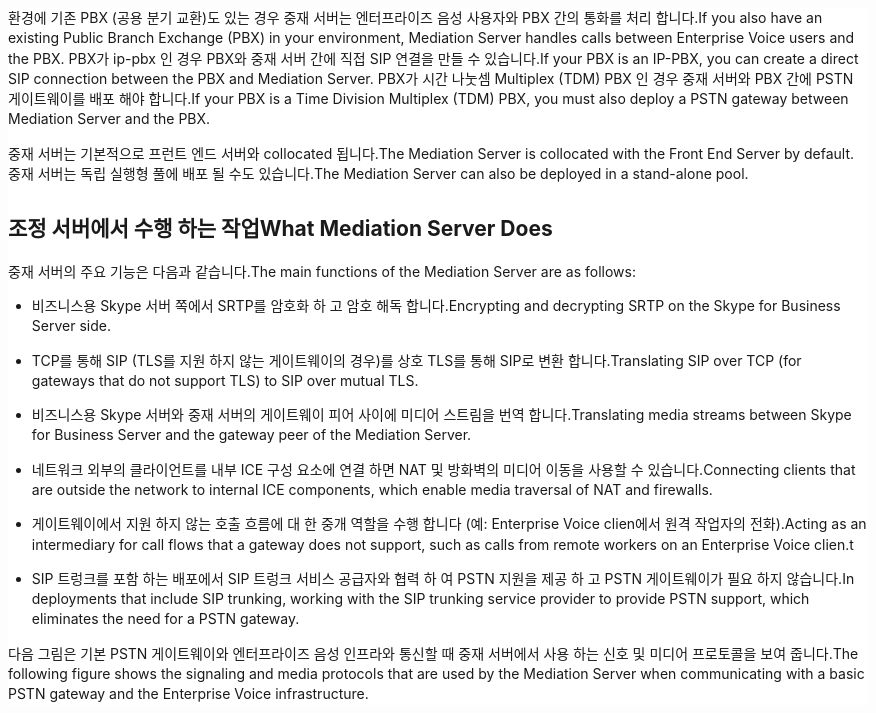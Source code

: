 <span data-ttu-id="96bc6-112">환경에 기존 PBX (공용 분기 교환)도 있는 경우 중재 서버는 엔터프라이즈 음성 사용자와 PBX 간의 통화를 처리 합니다.</span><span class="sxs-lookup"><span data-stu-id="96bc6-112">If you also have an existing Public Branch Exchange (PBX) in your environment, Mediation Server handles calls between Enterprise Voice users and the PBX.</span></span> <span data-ttu-id="96bc6-113">PBX가 ip-pbx 인 경우 PBX와 중재 서버 간에 직접 SIP 연결을 만들 수 있습니다.</span><span class="sxs-lookup"><span data-stu-id="96bc6-113">If your PBX is an IP-PBX, you can create a direct SIP connection between the PBX and Mediation Server.</span></span> <span data-ttu-id="96bc6-114">PBX가 시간 나눗셈 Multiplex (TDM) PBX 인 경우 중재 서버와 PBX 간에 PSTN 게이트웨이를 배포 해야 합니다.</span><span class="sxs-lookup"><span data-stu-id="96bc6-114">If your PBX is a Time Division Multiplex (TDM) PBX, you must also deploy a PSTN gateway between Mediation Server and the PBX.</span></span>
  
<span data-ttu-id="96bc6-115">중재 서버는 기본적으로 프런트 엔드 서버와 collocated 됩니다.</span><span class="sxs-lookup"><span data-stu-id="96bc6-115">The Mediation Server is collocated with the Front End Server by default.</span></span> <span data-ttu-id="96bc6-116">중재 서버는 독립 실행형 풀에 배포 될 수도 있습니다.</span><span class="sxs-lookup"><span data-stu-id="96bc6-116">The Mediation Server can also be deployed in a stand-alone pool.</span></span>
  
## <a name="what-mediation-server-does"></a><span data-ttu-id="96bc6-117">조정 서버에서 수행 하는 작업</span><span class="sxs-lookup"><span data-stu-id="96bc6-117">What Mediation Server Does</span></span>

<span data-ttu-id="96bc6-118">중재 서버의 주요 기능은 다음과 같습니다.</span><span class="sxs-lookup"><span data-stu-id="96bc6-118">The main functions of the Mediation Server are as follows:</span></span>
  
- <span data-ttu-id="96bc6-119">비즈니스용 Skype 서버 쪽에서 SRTP를 암호화 하 고 암호 해독 합니다.</span><span class="sxs-lookup"><span data-stu-id="96bc6-119">Encrypting and decrypting SRTP on the Skype for Business Server side.</span></span> 
    
- <span data-ttu-id="96bc6-120">TCP를 통해 SIP (TLS를 지원 하지 않는 게이트웨이의 경우)를 상호 TLS를 통해 SIP로 변환 합니다.</span><span class="sxs-lookup"><span data-stu-id="96bc6-120">Translating SIP over TCP (for gateways that do not support TLS) to SIP over mutual TLS.</span></span>
    
- <span data-ttu-id="96bc6-121">비즈니스용 Skype 서버와 중재 서버의 게이트웨이 피어 사이에 미디어 스트림을 번역 합니다.</span><span class="sxs-lookup"><span data-stu-id="96bc6-121">Translating media streams between Skype for Business Server and the gateway peer of the Mediation Server.</span></span>
    
- <span data-ttu-id="96bc6-122">네트워크 외부의 클라이언트를 내부 ICE 구성 요소에 연결 하면 NAT 및 방화벽의 미디어 이동을 사용할 수 있습니다.</span><span class="sxs-lookup"><span data-stu-id="96bc6-122">Connecting clients that are outside the network to internal ICE components, which enable media traversal of NAT and firewalls.</span></span>
    
- <span data-ttu-id="96bc6-123">게이트웨이에서 지원 하지 않는 호출 흐름에 대 한 중개 역할을 수행 합니다 (예: Enterprise Voice clien에서 원격 작업자의 전화).</span><span class="sxs-lookup"><span data-stu-id="96bc6-123">Acting as an intermediary for call flows that a gateway does not support, such as calls from remote workers on an Enterprise Voice clien.t</span></span>
    
- <span data-ttu-id="96bc6-124">SIP 트렁크를 포함 하는 배포에서 SIP 트렁크 서비스 공급자와 협력 하 여 PSTN 지원을 제공 하 고 PSTN 게이트웨이가 필요 하지 않습니다.</span><span class="sxs-lookup"><span data-stu-id="96bc6-124">In deployments that include SIP trunking, working with the SIP trunking service provider to provide PSTN support, which eliminates the need for a PSTN gateway.</span></span>
    
<span data-ttu-id="96bc6-125">다음 그림은 기본 PSTN 게이트웨이와 엔터프라이즈 음성 인프라와 통신할 때 중재 서버에서 사용 하는 신호 및 미디어 프로토콜을 보여 줍니다.</span><span class="sxs-lookup"><span data-stu-id="96bc6-125">The following figure shows the signaling and media protocols that are used by the Mediation Server when communicating with a basic PSTN gateway and the Enterprise Voice infrastructure.</span></span>
  
